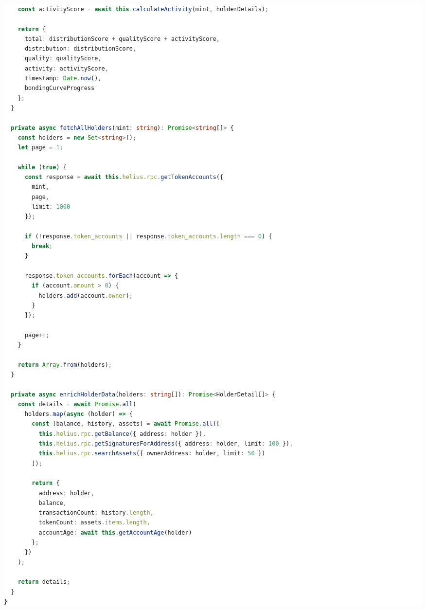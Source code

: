 ```typescript
    const activityScore = await this.calculateActivity(mint, holderDetails);
    
    return {
      total: distributionScore + qualityScore + activityScore,
      distribution: distributionScore,
      quality: qualityScore,
      activity: activityScore,
      timestamp: Date.now(),
      bondingCurveProgress
    };
  }
  
  private async fetchAllHolders(mint: string): Promise<string[]> {
    const holders = new Set<string>();
    let page = 1;
    
    while (true) {
      const response = await this.helius.rpc.getTokenAccounts({
        mint,
        page,
        limit: 1000
      });
      
      if (!response.token_accounts || response.token_accounts.length === 0) {
        break;
      }
      
      response.token_accounts.forEach(account => {
        if (account.amount > 0) {
          holders.add(account.owner);
        }
      });
      
      page++;
    }
    
    return Array.from(holders);
  }
  
  private async enrichHolderData(holders: string[]): Promise<HolderDetail[]> {
    const details = await Promise.all(
      holders.map(async (holder) => {
        const [balance, history, assets] = await Promise.all([
          this.helius.rpc.getBalance({ address: holder }),
          this.helius.rpc.getSignaturesForAddress({ address: holder, limit: 100 }),
          this.helius.rpc.searchAssets({ ownerAddress: holder, limit: 50 })
        ]);
        
        return {
          address: holder,
          balance,
          transactionCount: history.length,
          tokenCount: assets.items.length,
          accountAge: await this.getAccountAge(holder)
        };
      })
    );
    
    return details;
  }
}
```
